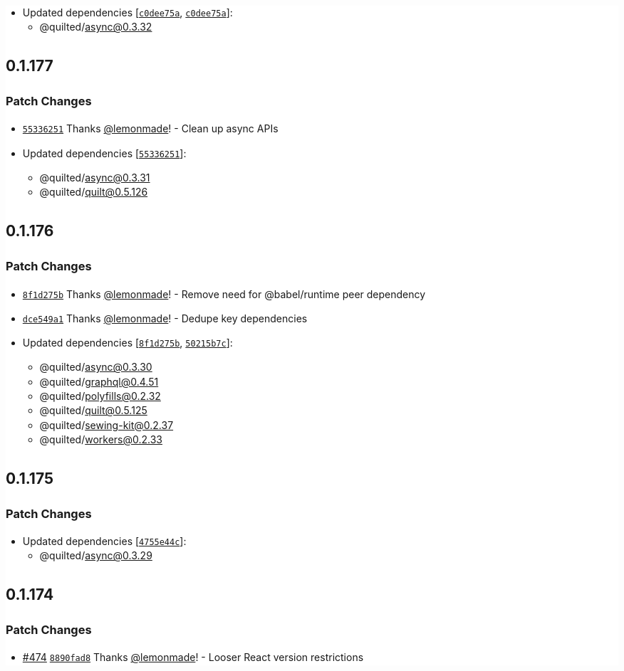 - Updated dependencies [[`c0dee75a`](https://github.com/lemonmade/quilt/commit/c0dee75aae600e882d419ee4e81b2c35d4772565), [`c0dee75a`](https://github.com/lemonmade/quilt/commit/c0dee75aae600e882d419ee4e81b2c35d4772565)]:
  - @quilted/async@0.3.32

## 0.1.177

### Patch Changes

- [`55336251`](https://github.com/lemonmade/quilt/commit/5533625189999f06e5111a9acba14e001a9d847c) Thanks [@lemonmade](https://github.com/lemonmade)! - Clean up async APIs

- Updated dependencies [[`55336251`](https://github.com/lemonmade/quilt/commit/5533625189999f06e5111a9acba14e001a9d847c)]:
  - @quilted/async@0.3.31
  - @quilted/quilt@0.5.126

## 0.1.176

### Patch Changes

- [`8f1d275b`](https://github.com/lemonmade/quilt/commit/8f1d275b6de0abbc6f61bcd5401555f6480eb474) Thanks [@lemonmade](https://github.com/lemonmade)! - Remove need for @babel/runtime peer dependency

- [`dce549a1`](https://github.com/lemonmade/quilt/commit/dce549a19f296e3b20b70cff8da46fca517dda79) Thanks [@lemonmade](https://github.com/lemonmade)! - Dedupe key dependencies

- Updated dependencies [[`8f1d275b`](https://github.com/lemonmade/quilt/commit/8f1d275b6de0abbc6f61bcd5401555f6480eb474), [`50215b7c`](https://github.com/lemonmade/quilt/commit/50215b7c005c21440bca04935fda87d98d9d9d01)]:
  - @quilted/async@0.3.30
  - @quilted/graphql@0.4.51
  - @quilted/polyfills@0.2.32
  - @quilted/quilt@0.5.125
  - @quilted/sewing-kit@0.2.37
  - @quilted/workers@0.2.33

## 0.1.175

### Patch Changes

- Updated dependencies [[`4755e44c`](https://github.com/lemonmade/quilt/commit/4755e44c4c0f7bd5519fed0aeb8428abd8c185f5)]:
  - @quilted/async@0.3.29

## 0.1.174

### Patch Changes

- [#474](https://github.com/lemonmade/quilt/pull/474) [`8890fad8`](https://github.com/lemonmade/quilt/commit/8890fad8d04efa95b362f4beaefcdbd51e65ba04) Thanks [@lemonmade](https://github.com/lemonmade)! - Looser React version restrictions
